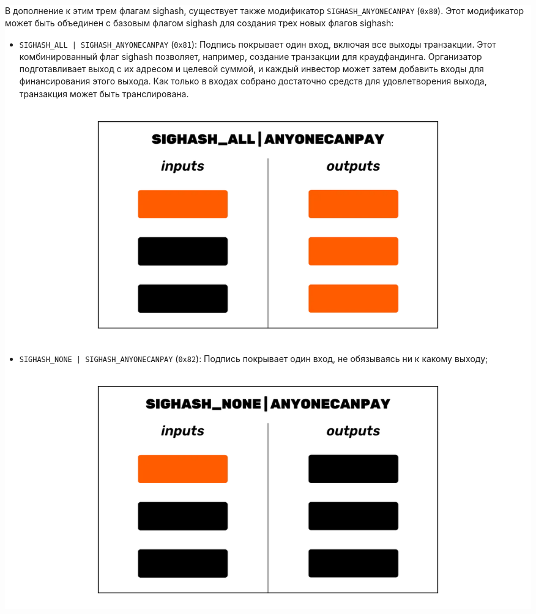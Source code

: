 В дополнение к этим трем флагам sighash, существует также модификатор `SIGHASH_ANYONECANPAY` (`0x80`). Этот модификатор может быть объединен с базовым флагом sighash для создания трех новых флагов sighash:

- `SIGHASH_ALL | SIGHASH_ANYONECANPAY` (`0x81`): Подпись покрывает один вход, включая все выходы транзакции. Этот комбинированный флаг sighash позволяет, например, создание транзакции для краудфандинга. Организатор подготавливает выход с их адресом и целевой суммой, и каждый инвестор может затем добавить входы для финансирования этого выхода. Как только в входах собрано достаточно средств для удовлетворения выхода, транзакция может быть транслирована.

![CYP201](assets/fr/029.webp)

- `SIGHASH_NONE | SIGHASH_ANYONECANPAY` (`0x82`): Подпись покрывает один вход, не обязываясь ни к какому выходу;

![CYP201](assets/fr/030.webp)
